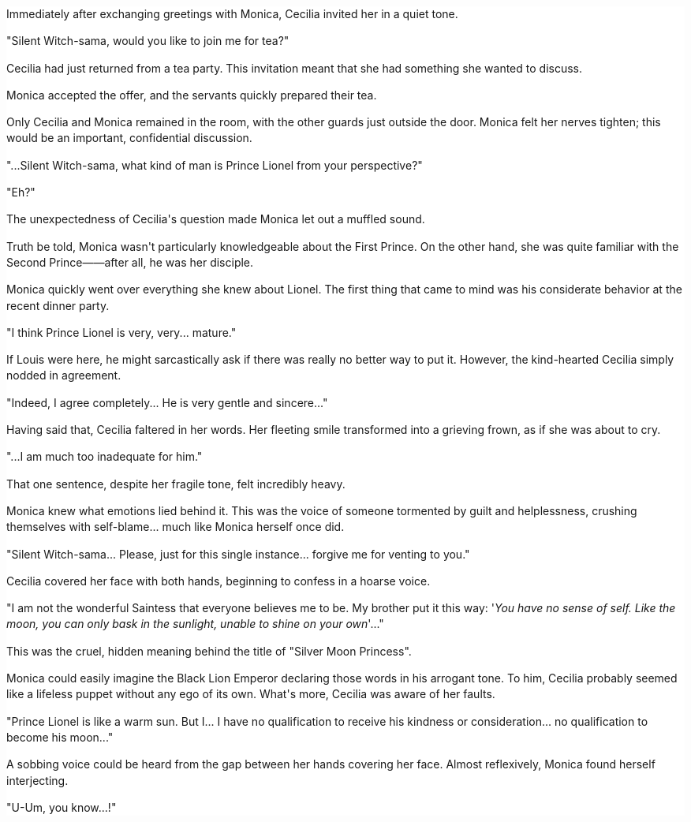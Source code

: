Immediately after exchanging greetings with Monica, Cecilia invited her in a quiet tone.

"Silent Witch-sama, would you like to join me for tea?"

Cecilia had just returned from a tea party. This invitation meant that she had something she wanted to discuss.

Monica accepted the offer, and the servants quickly prepared their tea.

Only Cecilia and Monica remained in the room, with the other guards just outside the door. Monica felt her nerves tighten; this would be an important, confidential discussion.

"...Silent Witch-sama, what kind of man is Prince Lionel from your perspective?"

"Eh?"

The unexpectedness of Cecilia's question made Monica let out a muffled sound.

Truth be told, Monica wasn't particularly knowledgeable about the First Prince. On the other hand, she was quite familiar with the Second Prince——after all, he was her disciple.

Monica quickly went over everything she knew about Lionel. The first thing that came to mind was his considerate behavior at the recent dinner party.

"I think Prince Lionel is very, very... mature."

If Louis were here, he might sarcastically ask if there was really no better way to put it. However, the kind-hearted Cecilia simply nodded in agreement.

"Indeed, I agree completely... He is very gentle and sincere..."

Having said that, Cecilia faltered in her words. Her fleeting smile transformed into a grieving frown, as if she was about to cry.

"...I am much too inadequate for him."

That one sentence, despite her fragile tone, felt incredibly heavy.

Monica knew what emotions lied behind it. This was the voice of someone tormented by guilt and helplessness, crushing themselves with self-blame... much like Monica herself once did.

"Silent Witch-sama... Please, just for this single instance... forgive me for venting to you."

Cecilia covered her face with both hands, beginning to confess in a hoarse voice.

"I am not the wonderful Saintess that everyone believes me to be. My brother put it this way: '*You have no sense of self. Like the moon, you can only bask in the sunlight, unable to shine on your own*'..."

This was the cruel, hidden meaning behind the title of "Silver Moon Princess".

Monica could easily imagine the Black Lion Emperor declaring those words in his arrogant tone. To him, Cecilia probably seemed like a lifeless puppet without any ego of its own. What's more, Cecilia was aware of her faults.

"Prince Lionel is like a warm sun. But I... I have no qualification to receive his kindness or consideration... no qualification to become his moon..."

A sobbing voice could be heard from the gap between her hands covering her face. Almost reflexively, Monica found herself interjecting.

"U-Um, you know...!"
